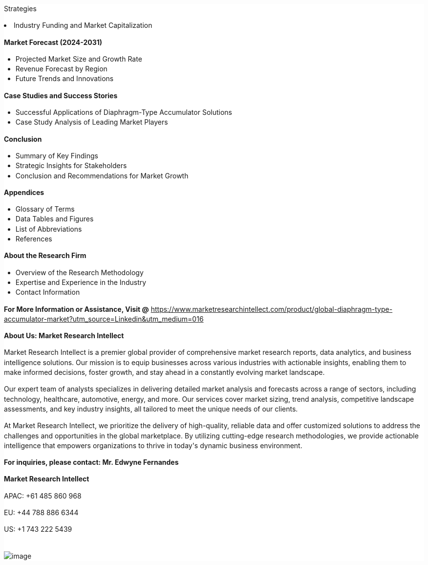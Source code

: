 Strategies</li><li>Industry Funding and Market Capitalization</li></ul><p><strong>Market Forecast (2024-2031)</strong></p><ul><li>Projected Market Size and Growth Rate</li><li>Revenue Forecast by Region</li><li>Future Trends and Innovations</li></ul><p><strong>Case Studies and Success Stories</strong></p><ul><li>Successful Applications of Diaphragm-Type Accumulator Solutions</li><li>Case Study Analysis of Leading Market Players</li></ul><p><strong>Conclusion</strong></p><ul><li>Summary of Key Findings</li><li>Strategic Insights for Stakeholders</li><li>Conclusion and Recommendations for Market Growth</li></ul><p><strong>Appendices</strong></p><ul><li>Glossary of Terms</li><li>Data Tables and Figures</li><li>List of Abbreviations</li><li>References</li></ul><p><strong>About the Research Firm</strong></p><ul><li>Overview of the Research Methodology</li><li>Expertise and Experience in the Industry</li><li>Contact Information</li></ul></div><div class="article-main__content" data-test-id="publishing-text-block"><p><span class="font-[700]"><strong>For More Information or Assistance, Visit @</strong>&nbsp;<a href="https://www.marketresearchintellect.com/product/global-diaphragm-type-accumulator-market?utm_source=Linkedin&utm_medium=016">https://www.marketresearchintellect.com/product/global-diaphragm-type-accumulator-market?utm_source=Linkedin&utm_medium=016</a></span></p><p><strong>About Us: Market Research Intellect</strong></p><p>Market Research Intellect is a premier global provider of comprehensive market research reports, data analytics, and business intelligence solutions. Our mission is to equip businesses across various industries with actionable insights, enabling them to make informed decisions, foster growth, and stay ahead in a constantly evolving market landscape.</p><p>Our expert team of analysts specializes in delivering detailed market analysis and forecasts across a range of sectors, including technology, healthcare, automotive, energy, and more. Our services cover market sizing, trend analysis, competitive landscape assessments, and key industry insights, all tailored to meet the unique needs of our clients.</p><p>At Market Research Intellect, we prioritize the delivery of high-quality, reliable data and offer customized solutions to address the challenges and opportunities in the global marketplace. By utilizing cutting-edge research methodologies, we provide actionable intelligence that empowers organizations to thrive in today's dynamic business environment.</p><p><strong>For inquiries, please contact: Mr. Edwyne Fernandes</strong></p><p><strong>Market Research Intellect</strong></p><p>APAC: +61 485 860 968</p><p>EU: +44 788 886 6344</p><p>US: +1 743 222 5439</p></div><div class="article-main__content" data-test-id="publishing-text-block">&nbsp;</div>
![image](https://github.com/user-attachments/assets/9bb3acac-4f1b-45c0-bc5b-08b645c351fe)
